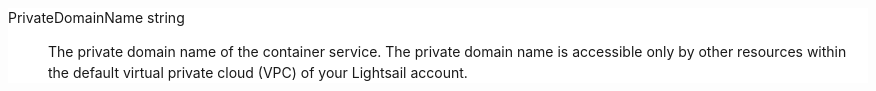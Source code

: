 <a data-swiftype-name="resource-property" data-swiftype-type="text" href="#state_privatedomainname_csharp" style="color: inherit; text-decoration: inherit;">Private<wbr>Domain<wbr>Name</a>
</span>
        <span class="property-indicator"></span>
        <span class="property-type">string</span>
    </dt>
    <dd><p>The private domain name of the container service. The private domain name is accessible only
by other resources within the default virtual private cloud (VPC) of your Lightsail account.</p>
</dd><dt class="property-optional"
            title="Optional">
